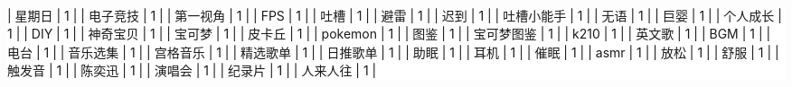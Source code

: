 | 星期日 | 1 |
| 电子竞技 | 1 |
| 第一视角 | 1 |
| FPS | 1 |
| 吐槽 | 1 |
| 避雷 | 1 |
| 迟到 | 1 |
| 吐槽小能手 | 1 |
| 无语 | 1 |
| 巨婴 | 1 |
| 个人成长 | 1 |
| DIY | 1 |
| 神奇宝贝 | 1 |
| 宝可梦 | 1 |
| 皮卡丘 | 1 |
| pokemon | 1 |
| 图鉴 | 1 |
| 宝可梦图鉴 | 1 |
| k210 | 1 |
| 英文歌 | 1 |
| BGM | 1 |
| 电台 | 1 |
| 音乐选集 | 1 |
| 宫格音乐 | 1 |
| 精选歌单 | 1 |
| 日推歌单 | 1 |
| 助眠 | 1 |
| 耳机 | 1 |
| 催眠 | 1 |
| asmr | 1 |
| 放松 | 1 |
| 舒服 | 1 |
| 触发音 | 1 |
| 陈奕迅 | 1 |
| 演唱会 | 1 |
| 纪录片 | 1 |
| 人来人往 | 1 |